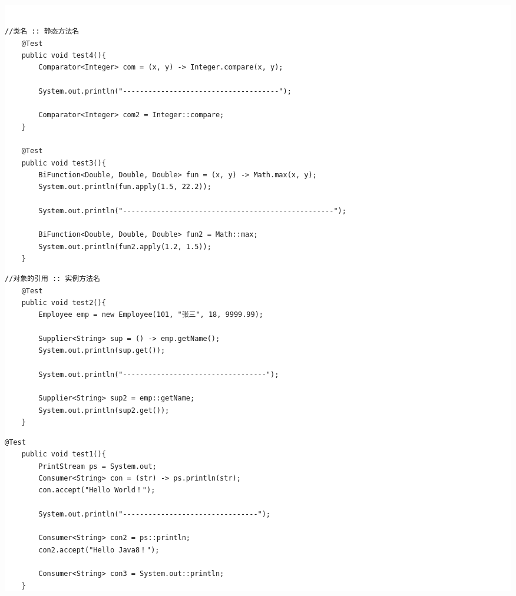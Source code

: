 ​	

```
//类名 :: 静态方法名
	@Test
	public void test4(){
		Comparator<Integer> com = (x, y) -> Integer.compare(x, y);
		
		System.out.println("-------------------------------------");
		
		Comparator<Integer> com2 = Integer::compare;
	}
	
	@Test
	public void test3(){
		BiFunction<Double, Double, Double> fun = (x, y) -> Math.max(x, y);
		System.out.println(fun.apply(1.5, 22.2));
		
		System.out.println("--------------------------------------------------");
		
		BiFunction<Double, Double, Double> fun2 = Math::max;
		System.out.println(fun2.apply(1.2, 1.5));
	}
```



```
//对象的引用 :: 实例方法名
	@Test
	public void test2(){
		Employee emp = new Employee(101, "张三", 18, 9999.99);
		
		Supplier<String> sup = () -> emp.getName();
		System.out.println(sup.get());
		
		System.out.println("----------------------------------");
		
		Supplier<String> sup2 = emp::getName;
		System.out.println(sup2.get());
	}
```


```
@Test
	public void test1(){
		PrintStream ps = System.out;
		Consumer<String> con = (str) -> ps.println(str);
		con.accept("Hello World！");
		
		System.out.println("--------------------------------");
		
		Consumer<String> con2 = ps::println;
		con2.accept("Hello Java8！");
		
		Consumer<String> con3 = System.out::println;
	}
```

